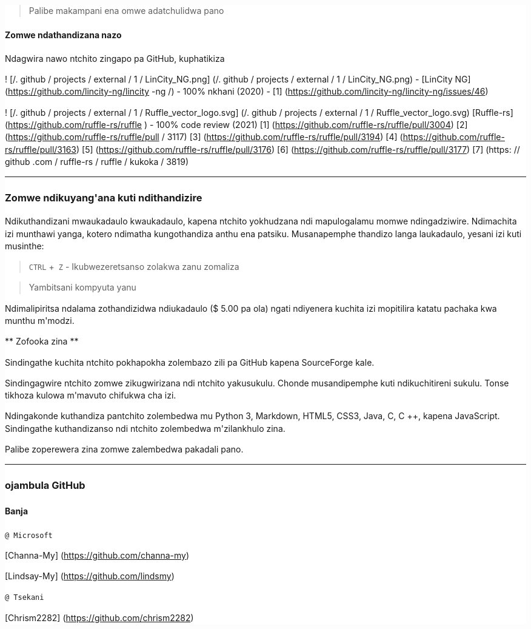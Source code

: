 > Palibe makampani ena omwe adatchulidwa pano

#### Zomwe ndathandizana nazo

Ndagwira nawo ntchito zingapo pa GitHub, kuphatikiza

! [/. github / projects / external / 1 / LinCity_NG.png] (/. github / projects / external / 1 / LinCity_NG.png) - [LinCity NG] (https://github.com/lincity-ng/lincity -ng /) - 100% nkhani (2020) - [1] (https://github.com/lincity-ng/lincity-ng/issues/46)

! [/. github / projects / external / 1 / Ruffle_vector_logo.svg] (/. github / projects / external / 1 / Ruffle_vector_logo.svg) [Ruffle-rs] (https://github.com/ruffle-rs/ruffle ) - 100% code review (2021) [1] (https://github.com/ruffle-rs/ruffle/pull/3004) [2] (https://github.com/ruffle-rs/ruffle/pull / 3117) [3] (https://github.com/ruffle-rs/ruffle/pull/3194) [4] (https://github.com/ruffle-rs/ruffle/pull/3163) [5] (https://github.com/ruffle-rs/ruffle/pull/3176) [6] (https://github.com/ruffle-rs/ruffle/pull/3177) [7] (https: // github .com / ruffle-rs / ruffle / kukoka / 3819)

***

### Zomwe ndikuyang'ana kuti ndithandizire

Ndikuthandizani mwaukadaulo kwaukadaulo, kapena ntchito yokhudzana ndi mapulogalamu momwe ndingadziwire. Ndimachita izi munthawi yanga, kotero ndimatha kungothandiza anthu ena patsiku. Musanapemphe thandizo langa laukadaulo, yesani izi kuti musinthe:

> `CTRL` +` Z` - Ikubwezeretsanso zolakwa zanu zomaliza

> Yambitsani kompyuta yanu

Ndimalipiritsa ndalama zothandizidwa ndiukadaulo ($ 5.00 pa ola) ngati ndiyenera kuchita izi mopitilira katatu pachaka kwa munthu m'modzi.

** Zofooka zina **

Sindingathe kuchita ntchito pokhapokha zolembazo zili pa GitHub kapena SourceForge kale.

Sindingagwire ntchito zomwe zikugwirizana ndi ntchito yakusukulu. Chonde musandipemphe kuti ndikuchitireni sukulu. Tonse tikhoza kulowa m'mavuto chifukwa cha izi.

Ndingakonde kuthandiza pantchito zolembedwa mu Python 3, Markdown, HTML5, CSS3, Java, C, C ++, kapena JavaScript. Sindingathe kuthandizanso ndi ntchito zolembedwa m'zilankhulo zina.

Palibe zoperewera zina zomwe zalembedwa pakadali pano.

***

### ojambula GitHub

#### Banja

`@ Microsoft`

[Channa-My] (https://github.com/channa-my)

[Lindsay-My] (https://github.com/lindsmy)

`@ Tsekani`

[Chrism2282] (https://github.com/chrism2282)
